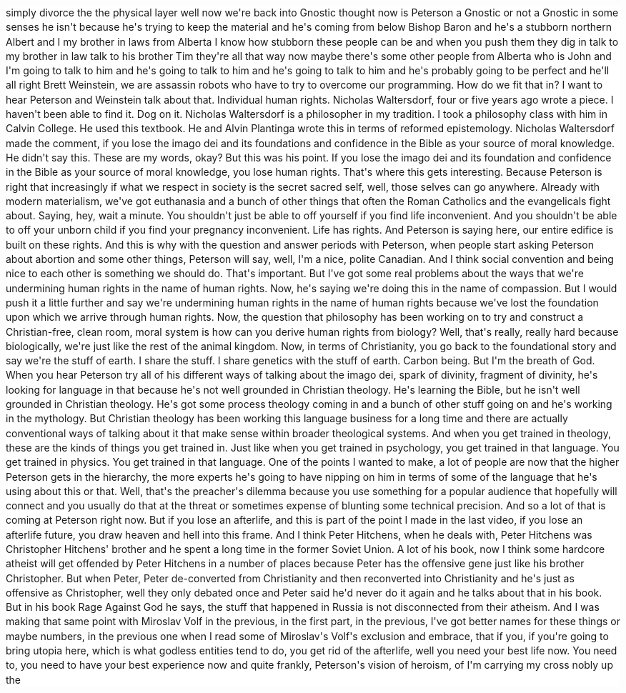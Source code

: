 simply divorce the the physical layer well now we're back into Gnostic thought now is Peterson a Gnostic or not a Gnostic in some senses he isn't because he's trying to keep the material and he's coming from below Bishop Baron and he's a stubborn northern Albert and I my brother in laws from Alberta I know how stubborn these people can be and when you push them they dig in talk to my brother in law talk to his brother Tim they're all that way now maybe there's some other people from Alberta who is John and I'm going to talk to him and he's going to talk to him and he's going to talk to him and he's probably going to be perfect and he'll all right Brett Weinstein, we are assassin robots who have to try to overcome our programming. How do we fit that in? I want to hear Peterson and Weinstein talk about that. Individual human rights. Nicholas Waltersdorf, four or five years ago wrote a piece. I haven't been able to find it. Dog on it. Nicholas Waltersdorf is a philosopher in my tradition. I took a philosophy class with him in Calvin College. He used this textbook. He and Alvin Plantinga wrote this in terms of reformed epistemology. Nicholas Waltersdorf made the comment, if you lose the imago dei and its foundations and confidence in the Bible as your source of moral knowledge. He didn't say this. These are my words, okay? But this was his point. If you lose the imago dei and its foundation and confidence in the Bible as your source of moral knowledge, you lose human rights. That's where this gets interesting. Because Peterson is right that increasingly if what we respect in society is the secret sacred self, well, those selves can go anywhere. Already with modern materialism, we've got euthanasia and a bunch of other things that often the Roman Catholics and the evangelicals fight about. Saying, hey, wait a minute. You shouldn't just be able to off yourself if you find life inconvenient. And you shouldn't be able to off your unborn child if you find your pregnancy inconvenient. Life has rights. And Peterson is saying here, our entire edifice is built on these rights. And this is why with the question and answer periods with Peterson, when people start asking Peterson about abortion and some other things, Peterson will say, well, I'm a nice, polite Canadian. And I think social convention and being nice to each other is something we should do. That's important. But I've got some real problems about the ways that we're undermining human rights in the name of human rights. Now, he's saying we're doing this in the name of compassion. But I would push it a little further and say we're undermining human rights in the name of human rights because we've lost the foundation upon which we arrive through human rights. Now, the question that philosophy has been working on to try and construct a Christian-free, clean room, moral system is how can you derive human rights from biology? Well, that's really, really hard because biologically, we're just like the rest of the animal kingdom. Now, in terms of Christianity, you go back to the foundational story and say we're the stuff of earth. I share the stuff. I share genetics with the stuff of earth. Carbon being. But I'm the breath of God. When you hear Peterson try all of his different ways of talking about the imago dei, spark of divinity, fragment of divinity, he's looking for language in that because he's not well grounded in Christian theology. He's learning the Bible, but he isn't well grounded in Christian theology. He's got some process theology coming in and a bunch of other stuff going on and he's working in the mythology. But Christian theology has been working this language business for a long time and there are actually conventional ways of talking about it that make sense within broader theological systems. And when you get trained in theology, these are the kinds of things you get trained in. Just like when you get trained in psychology, you get trained in that language. You get trained in physics. You get trained in that language. One of the points I wanted to make, a lot of people are now that the higher Peterson gets in the hierarchy, the more experts he's going to have nipping on him in terms of some of the language that he's using about this or that. Well, that's the preacher's dilemma because you use something for a popular audience that hopefully will connect and you usually do that at the threat or sometimes expense of blunting some technical precision. And so a lot of that is coming at Peterson right now. But if you lose an afterlife, and this is part of the point I made in the last video, if you lose an afterlife future, you draw heaven and hell into this frame. And I think Peter Hitchens, when he deals with, Peter Hitchens was Christopher Hitchens' brother and he spent a long time in the former Soviet Union. A lot of his book, now I think some hardcore atheist will get offended by Peter Hitchens in a number of places because Peter has the offensive gene just like his brother Christopher. But when Peter, Peter de-converted from Christianity and then reconverted into Christianity and he's just as offensive as Christopher, well they only debated once and Peter said he'd never do it again and he talks about that in his book. But in his book Rage Against God he says, the stuff that happened in Russia is not disconnected from their atheism. And I was making that same point with Miroslav Volf in the previous, in the first part, in the previous, I've got better names for these things or maybe numbers, in the previous one when I read some of Miroslav's Volf's exclusion and embrace, that if you, if you're going to bring utopia here, which is what godless entities tend to do, you get rid of the afterlife, well you need your best life now. You need to, you need to have your best experience now and quite frankly, Peterson's vision of heroism, of I'm carrying my cross nobly up the
